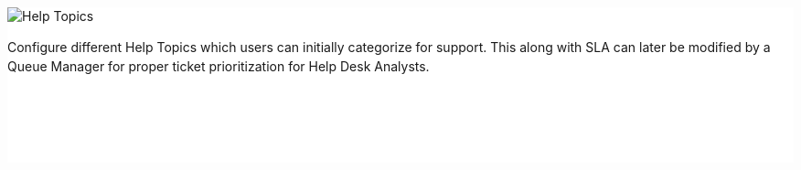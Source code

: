 <p>
<img src="https://imgur.com/I6TSQYr.png" height="80%" width="80%" alt="Help Topics"/>
</p>
<p>
Configure different Help Topics which users can initially categorize for support. This along with SLA can later be modified by a Queue Manager for proper ticket prioritization for Help Desk Analysts. 
</p>
<br />
<br />
<br />
<br />
